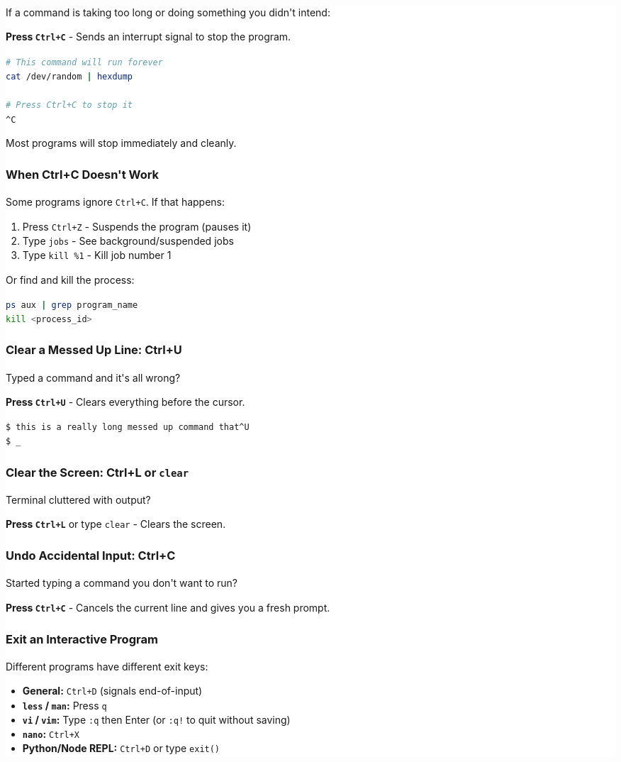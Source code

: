 If a command is taking too long or doing something you didn't intend:

**Press `Ctrl+C`** - Sends an interrupt signal to stop the program.

```bash
# This command will run forever
cat /dev/random | hexdump

# Press Ctrl+C to stop it
^C
```

Most programs will stop immediately and cleanly.

### When Ctrl+C Doesn't Work

Some programs ignore `Ctrl+C`. If that happens:

1. Press `Ctrl+Z` - Suspends the program (pauses it)
2. Type `jobs` - See background/suspended jobs
3. Type `kill %1` - Kill job number 1

Or find and kill the process:
```bash
ps aux | grep program_name
kill <process_id>
```

### Clear a Messed Up Line: Ctrl+U

Typed a command and it's all wrong?

**Press `Ctrl+U`** - Clears everything before the cursor.

```bash
$ this is a really long messed up command that^U
$ _
```

### Clear the Screen: Ctrl+L or `clear`

Terminal cluttered with output?

**Press `Ctrl+L`** or type `clear` - Clears the screen.

### Undo Accidental Input: Ctrl+C

Started typing a command you don't want to run?

**Press `Ctrl+C`** - Cancels the current line and gives you a fresh prompt.

### Exit an Interactive Program

Different programs have different exit keys:

- **General:** `Ctrl+D` (signals end-of-input)
- **`less` / `man`:** Press `q`
- **`vi` / `vim`:** Type `:q` then Enter (or `:q!` to quit without saving)
- **`nano`:** `Ctrl+X`
- **Python/Node REPL:** `Ctrl+D` or type `exit()`
